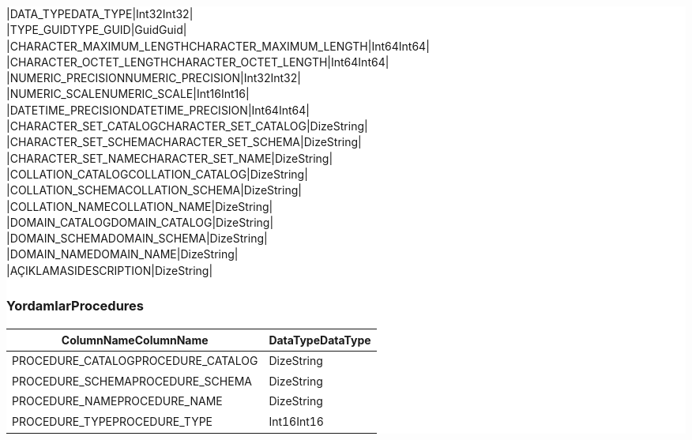 |<span data-ttu-id="f71b5-590">DATA_TYPE</span><span class="sxs-lookup"><span data-stu-id="f71b5-590">DATA_TYPE</span></span>|<span data-ttu-id="f71b5-591">Int32</span><span class="sxs-lookup"><span data-stu-id="f71b5-591">Int32</span></span>|  
|<span data-ttu-id="f71b5-592">TYPE_GUID</span><span class="sxs-lookup"><span data-stu-id="f71b5-592">TYPE_GUID</span></span>|<span data-ttu-id="f71b5-593">Guid</span><span class="sxs-lookup"><span data-stu-id="f71b5-593">Guid</span></span>|  
|<span data-ttu-id="f71b5-594">CHARACTER_MAXIMUM_LENGTH</span><span class="sxs-lookup"><span data-stu-id="f71b5-594">CHARACTER_MAXIMUM_LENGTH</span></span>|<span data-ttu-id="f71b5-595">Int64</span><span class="sxs-lookup"><span data-stu-id="f71b5-595">Int64</span></span>|  
|<span data-ttu-id="f71b5-596">CHARACTER_OCTET_LENGTH</span><span class="sxs-lookup"><span data-stu-id="f71b5-596">CHARACTER_OCTET_LENGTH</span></span>|<span data-ttu-id="f71b5-597">Int64</span><span class="sxs-lookup"><span data-stu-id="f71b5-597">Int64</span></span>|  
|<span data-ttu-id="f71b5-598">NUMERIC_PRECISION</span><span class="sxs-lookup"><span data-stu-id="f71b5-598">NUMERIC_PRECISION</span></span>|<span data-ttu-id="f71b5-599">Int32</span><span class="sxs-lookup"><span data-stu-id="f71b5-599">Int32</span></span>|  
|<span data-ttu-id="f71b5-600">NUMERIC_SCALE</span><span class="sxs-lookup"><span data-stu-id="f71b5-600">NUMERIC_SCALE</span></span>|<span data-ttu-id="f71b5-601">Int16</span><span class="sxs-lookup"><span data-stu-id="f71b5-601">Int16</span></span>|  
|<span data-ttu-id="f71b5-602">DATETIME_PRECISION</span><span class="sxs-lookup"><span data-stu-id="f71b5-602">DATETIME_PRECISION</span></span>|<span data-ttu-id="f71b5-603">Int64</span><span class="sxs-lookup"><span data-stu-id="f71b5-603">Int64</span></span>|  
|<span data-ttu-id="f71b5-604">CHARACTER_SET_CATALOG</span><span class="sxs-lookup"><span data-stu-id="f71b5-604">CHARACTER_SET_CATALOG</span></span>|<span data-ttu-id="f71b5-605">Dize</span><span class="sxs-lookup"><span data-stu-id="f71b5-605">String</span></span>|  
|<span data-ttu-id="f71b5-606">CHARACTER_SET_SCHEMA</span><span class="sxs-lookup"><span data-stu-id="f71b5-606">CHARACTER_SET_SCHEMA</span></span>|<span data-ttu-id="f71b5-607">Dize</span><span class="sxs-lookup"><span data-stu-id="f71b5-607">String</span></span>|  
|<span data-ttu-id="f71b5-608">CHARACTER_SET_NAME</span><span class="sxs-lookup"><span data-stu-id="f71b5-608">CHARACTER_SET_NAME</span></span>|<span data-ttu-id="f71b5-609">Dize</span><span class="sxs-lookup"><span data-stu-id="f71b5-609">String</span></span>|  
|<span data-ttu-id="f71b5-610">COLLATION_CATALOG</span><span class="sxs-lookup"><span data-stu-id="f71b5-610">COLLATION_CATALOG</span></span>|<span data-ttu-id="f71b5-611">Dize</span><span class="sxs-lookup"><span data-stu-id="f71b5-611">String</span></span>|  
|<span data-ttu-id="f71b5-612">COLLATION_SCHEMA</span><span class="sxs-lookup"><span data-stu-id="f71b5-612">COLLATION_SCHEMA</span></span>|<span data-ttu-id="f71b5-613">Dize</span><span class="sxs-lookup"><span data-stu-id="f71b5-613">String</span></span>|  
|<span data-ttu-id="f71b5-614">COLLATION_NAME</span><span class="sxs-lookup"><span data-stu-id="f71b5-614">COLLATION_NAME</span></span>|<span data-ttu-id="f71b5-615">Dize</span><span class="sxs-lookup"><span data-stu-id="f71b5-615">String</span></span>|  
|<span data-ttu-id="f71b5-616">DOMAIN_CATALOG</span><span class="sxs-lookup"><span data-stu-id="f71b5-616">DOMAIN_CATALOG</span></span>|<span data-ttu-id="f71b5-617">Dize</span><span class="sxs-lookup"><span data-stu-id="f71b5-617">String</span></span>|  
|<span data-ttu-id="f71b5-618">DOMAIN_SCHEMA</span><span class="sxs-lookup"><span data-stu-id="f71b5-618">DOMAIN_SCHEMA</span></span>|<span data-ttu-id="f71b5-619">Dize</span><span class="sxs-lookup"><span data-stu-id="f71b5-619">String</span></span>|  
|<span data-ttu-id="f71b5-620">DOMAIN_NAME</span><span class="sxs-lookup"><span data-stu-id="f71b5-620">DOMAIN_NAME</span></span>|<span data-ttu-id="f71b5-621">Dize</span><span class="sxs-lookup"><span data-stu-id="f71b5-621">String</span></span>|  
|<span data-ttu-id="f71b5-622">AÇIKLAMASI</span><span class="sxs-lookup"><span data-stu-id="f71b5-622">DESCRIPTION</span></span>|<span data-ttu-id="f71b5-623">Dize</span><span class="sxs-lookup"><span data-stu-id="f71b5-623">String</span></span>|  
  
### <a name="procedures"></a><span data-ttu-id="f71b5-624">Yordamlar</span><span class="sxs-lookup"><span data-stu-id="f71b5-624">Procedures</span></span>  
  
|<span data-ttu-id="f71b5-625">ColumnName</span><span class="sxs-lookup"><span data-stu-id="f71b5-625">ColumnName</span></span>|<span data-ttu-id="f71b5-626">DataType</span><span class="sxs-lookup"><span data-stu-id="f71b5-626">DataType</span></span>|  
|----------------|--------------|  
|<span data-ttu-id="f71b5-627">PROCEDURE_CATALOG</span><span class="sxs-lookup"><span data-stu-id="f71b5-627">PROCEDURE_CATALOG</span></span>|<span data-ttu-id="f71b5-628">Dize</span><span class="sxs-lookup"><span data-stu-id="f71b5-628">String</span></span>|  
|<span data-ttu-id="f71b5-629">PROCEDURE_SCHEMA</span><span class="sxs-lookup"><span data-stu-id="f71b5-629">PROCEDURE_SCHEMA</span></span>|<span data-ttu-id="f71b5-630">Dize</span><span class="sxs-lookup"><span data-stu-id="f71b5-630">String</span></span>|  
|<span data-ttu-id="f71b5-631">PROCEDURE_NAME</span><span class="sxs-lookup"><span data-stu-id="f71b5-631">PROCEDURE_NAME</span></span>|<span data-ttu-id="f71b5-632">Dize</span><span class="sxs-lookup"><span data-stu-id="f71b5-632">String</span></span>|  
|<span data-ttu-id="f71b5-633">PROCEDURE_TYPE</span><span class="sxs-lookup"><span data-stu-id="f71b5-633">PROCEDURE_TYPE</span></span>|<span data-ttu-id="f71b5-634">Int16</span><span class="sxs-lookup"><span data-stu-id="f71b5-634">Int16</span></span>|  